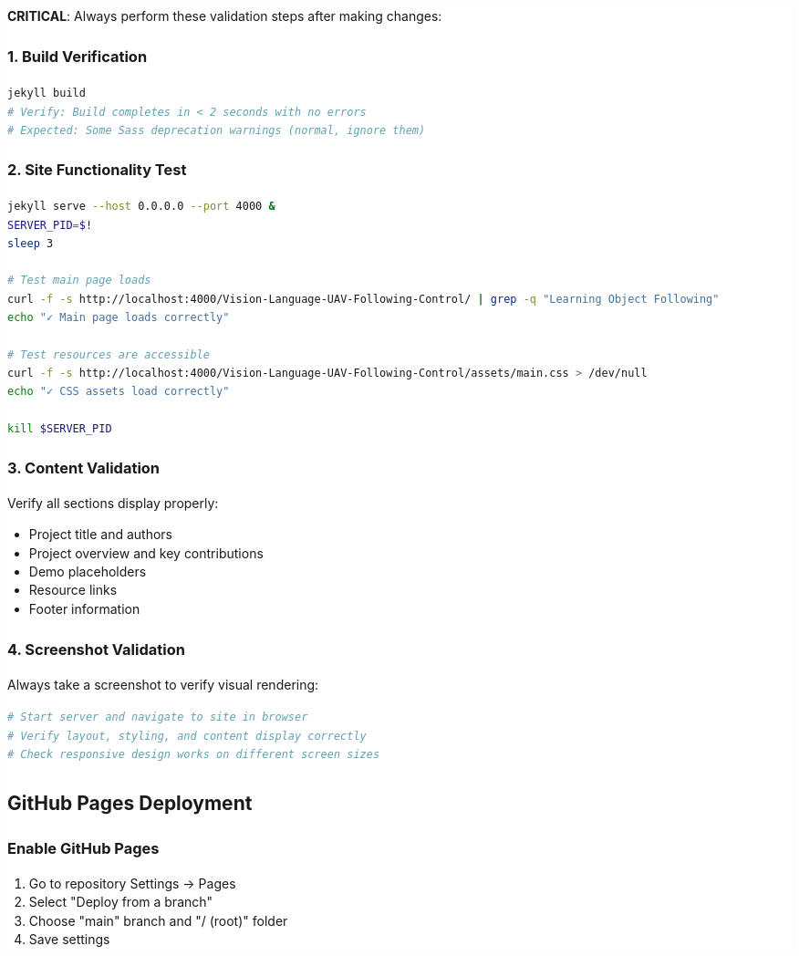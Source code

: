 **CRITICAL**: Always perform these validation steps after making changes:

### 1. Build Verification
```bash
jekyll build
# Verify: Build completes in < 2 seconds with no errors
# Expected: Some Sass deprecation warnings (normal, ignore them)
```

### 2. Site Functionality Test
```bash
jekyll serve --host 0.0.0.0 --port 4000 &
SERVER_PID=$!
sleep 3

# Test main page loads
curl -f -s http://localhost:4000/Vision-Language-UAV-Following-Control/ | grep -q "Learning Object Following"
echo "✓ Main page loads correctly"

# Test resources are accessible
curl -f -s http://localhost:4000/Vision-Language-UAV-Following-Control/assets/main.css > /dev/null
echo "✓ CSS assets load correctly"

kill $SERVER_PID
```

### 3. Content Validation
Verify all sections display properly:
- Project title and authors
- Project overview and key contributions  
- Demo placeholders
- Resource links
- Footer information

### 4. Screenshot Validation
Always take a screenshot to verify visual rendering:
```bash
# Start server and navigate to site in browser
# Verify layout, styling, and content display correctly
# Check responsive design works on different screen sizes
```

## GitHub Pages Deployment

### Enable GitHub Pages
1. Go to repository Settings → Pages
2. Select "Deploy from a branch"
3. Choose "main" branch and "/ (root)" folder
4. Save settings
